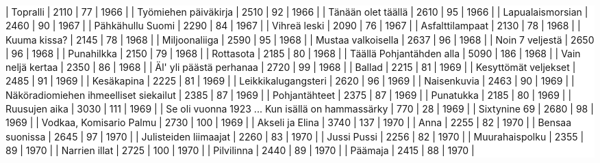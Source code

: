  | Topralli                                                                   |   2110 |    77 |  1966 |
 | Työmiehen päiväkirja                                                       |   2510 |    92 |  1966 |
 | Tänään olet täällä                                                         |   2610 |    95 |  1966 |
 | Lapualaismorsian                                                           |   2460 |    90 |  1967 |
 | Pähkähullu Suomi                                                           |   2290 |    84 |  1967 |
 | Vihreä leski                                                               |   2090 |    76 |  1967 |
 | Asfalttilampaat                                                            |   2130 |    78 |  1968 |
 | Kuuma kissa?                                                               |   2145 |    78 |  1968 |
 | Miljoonaliiga                                                              |   2590 |    95 |  1968 |
 | Mustaa valkoisella                                                         |   2637 |    96 |  1968 |
 | Noin 7 veljestä                                                            |   2650 |    96 |  1968 |
 | Punahilkka                                                                 |   2150 |    79 |  1968 |
 | Rottasota                                                                  |   2185 |    80 |  1968 |
 | Täällä Pohjantähden alla                                                   |   5090 |   186 |  1968 |
 | Vain neljä kertaa                                                          |   2350 |    86 |  1968 |
 | Äl' yli päästä perhanaa                                                    |   2720 |    99 |  1968 |
 | Ballad                                                                     |   2215 |    81 |  1969 |
 | Kesyttömät veljekset                                                       |   2485 |    91 |  1969 |
 | Kesäkapina                                                                 |   2225 |    81 |  1969 |
 | Leikkikalugangsteri                                                        |   2620 |    96 |  1969 |
 | Naisenkuvia                                                                |   2463 |    90 |  1969 |
 | Näköradiomiehen ihmeelliset siekailut                                      |   2385 |    87 |  1969 |
 | Pohjantähteet                                                              |   2375 |    87 |  1969 |
 | Punatukka                                                                  |   2185 |    80 |  1969 |
 | Ruusujen aika                                                              |   3030 |   111 |  1969 |
 | Se oli vuonna 1923 ... Kun isällä on hammassärky                           |    770 |    28 |  1969 |
 | Sixtynine 69                                                               |   2680 |    98 |  1969 |
 | Vodkaa, Komisario Palmu                                                    |   2730 |   100 |  1969 |
 | Akseli ja Elina                                                            |   3740 |   137 |  1970 |
 | Anna                                                                       |   2255 |    82 |  1970 |
 | Bensaa suonissa                                                            |   2645 |    97 |  1970 |
 | Julisteiden liimaajat                                                      |   2260 |    83 |  1970 |
 | Jussi Pussi                                                                |   2256 |    82 |  1970 |
 | Muurahaispolku                                                             |   2355 |    89 |  1970 |
 | Narrien illat                                                              |   2725 |   100 |  1970 |
 | Pilvilinna                                                                 |   2440 |    89 |  1970 |
 | Päämaja                                                                    |   2415 |    88 |  1970 |